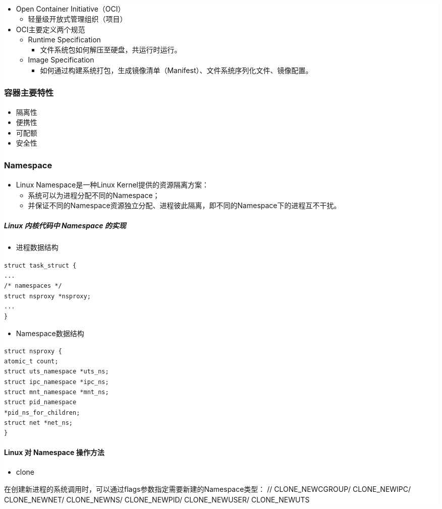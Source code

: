 - Open Container Initiative（OCI）
    - 轻量级开放式管理组织（项目）
- OCI主要定义两个规范
    - Runtime Specification
       - 文件系统包如何解压至硬盘，共运行时运行。
    - Image Specification
       - 如何通过构建系统打包，生成镜像清单（Manifest）、文件系统序列化文件、镜像配置。


### 容器主要特性

- 隔离性
- 便携性
- 可配额
- 安全性


### Namespace

- Linux Namespace是一种Linux Kernel提供的资源隔离方案：
    - 系统可以为进程分配不同的Namespace；
    - 并保证不同的Namespace资源独立分配、进程彼此隔离，即不同的Namespace下的进程互不干扰。


##### Linux 内核代码中 Namespace 的实现

- 进程数据结构

```
struct task_struct {
...
/* namespaces */
struct nsproxy *nsproxy;
...
}
```

- Namespace数据结构

```
struct nsproxy {
atomic_t count;
struct uts_namespace *uts_ns;
struct ipc_namespace *ipc_ns;
struct mnt_namespace *mnt_ns;
struct pid_namespace
*pid_ns_for_children;
struct net *net_ns;
}
```

#### Linux 对 Namespace 操作方法

- clone

在创建新进程的系统调用时，可以通过flags参数指定需要新建的Namespace类型：
// CLONE_NEWCGROUP/ CLONE_NEWIPC/ CLONE_NEWNET/ CLONE_NEWNS/ CLONE_NEWPID/
CLONE_NEWUSER/ CLONE_NEWUTS
